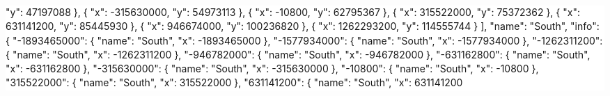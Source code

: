 "y":       47197088 
},
{
 "x":     -315630000,
"y":       54973113 
},
{
 "x":         -10800,
"y":       62795367 
},
{
 "x":      315522000,
"y":       75372362 
},
{
 "x":      631141200,
"y":       85445930 
},
{
 "x":      946674000,
"y":      100236820 
},
{
 "x":     1262293200,
"y":      114555744 
} 
],
"name": "South",
"info": {
 "-1893465000": {
 "name": "South",
"x":    -1893465000 
},
"-1577934000": {
 "name": "South",
"x":    -1577934000 
},
"-1262311200": {
 "name": "South",
"x":    -1262311200 
},
"-946782000": {
 "name": "South",
"x":     -946782000 
},
"-631162800": {
 "name": "South",
"x":     -631162800 
},
"-315630000": {
 "name": "South",
"x":     -315630000 
},
"-10800": {
 "name": "South",
"x":         -10800 
},
"315522000": {
 "name": "South",
"x":      315522000 
},
"631141200": {
 "name": "South",
"x":      631141200 